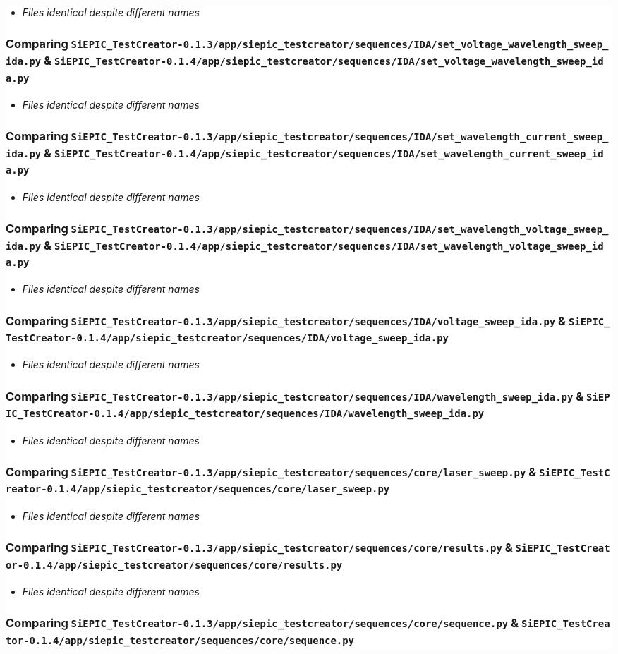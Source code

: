  * *Files identical despite different names*

### Comparing `SiEPIC_TestCreator-0.1.3/app/siepic_testcreator/sequences/IDA/set_voltage_wavelength_sweep_ida.py` & `SiEPIC_TestCreator-0.1.4/app/siepic_testcreator/sequences/IDA/set_voltage_wavelength_sweep_ida.py`

 * *Files identical despite different names*

### Comparing `SiEPIC_TestCreator-0.1.3/app/siepic_testcreator/sequences/IDA/set_wavelength_current_sweep_ida.py` & `SiEPIC_TestCreator-0.1.4/app/siepic_testcreator/sequences/IDA/set_wavelength_current_sweep_ida.py`

 * *Files identical despite different names*

### Comparing `SiEPIC_TestCreator-0.1.3/app/siepic_testcreator/sequences/IDA/set_wavelength_voltage_sweep_ida.py` & `SiEPIC_TestCreator-0.1.4/app/siepic_testcreator/sequences/IDA/set_wavelength_voltage_sweep_ida.py`

 * *Files identical despite different names*

### Comparing `SiEPIC_TestCreator-0.1.3/app/siepic_testcreator/sequences/IDA/voltage_sweep_ida.py` & `SiEPIC_TestCreator-0.1.4/app/siepic_testcreator/sequences/IDA/voltage_sweep_ida.py`

 * *Files identical despite different names*

### Comparing `SiEPIC_TestCreator-0.1.3/app/siepic_testcreator/sequences/IDA/wavelength_sweep_ida.py` & `SiEPIC_TestCreator-0.1.4/app/siepic_testcreator/sequences/IDA/wavelength_sweep_ida.py`

 * *Files identical despite different names*

### Comparing `SiEPIC_TestCreator-0.1.3/app/siepic_testcreator/sequences/core/laser_sweep.py` & `SiEPIC_TestCreator-0.1.4/app/siepic_testcreator/sequences/core/laser_sweep.py`

 * *Files identical despite different names*

### Comparing `SiEPIC_TestCreator-0.1.3/app/siepic_testcreator/sequences/core/results.py` & `SiEPIC_TestCreator-0.1.4/app/siepic_testcreator/sequences/core/results.py`

 * *Files identical despite different names*

### Comparing `SiEPIC_TestCreator-0.1.3/app/siepic_testcreator/sequences/core/sequence.py` & `SiEPIC_TestCreator-0.1.4/app/siepic_testcreator/sequences/core/sequence.py`

